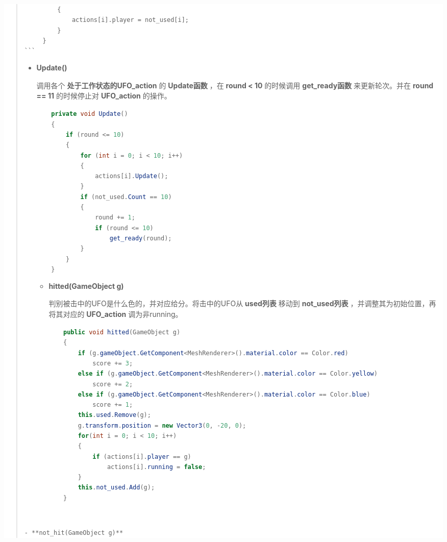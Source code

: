 >              {
>                  actions[i].player = not_used[i];
>              }
>          }
>     ```
>
>     
>
>    
>
>   - **Update()**
>
>      调用各个 **处于工作状态的UFO_action** 的 **Update函数** ，在 **round < 10** 的时候调用 **get_ready函数** 来更新轮次。并在 **round == 11** 的时候停止对 **UFO_action** 的操作。
>
>     ```c#
>         private void Update()
>         {
>             if (round <= 10)
>             {
>                 for (int i = 0; i < 10; i++)
>                 {
>                     actions[i].Update();
>                 }
>                 if (not_used.Count == 10)
>                 {
>                     round += 1;
>                     if (round <= 10)
>                         get_ready(round);
>                 }
>             }     
>         }
>     ```
>
>   
>
>     - **hitted(GameObject g)**
>
>       判别被击中的UFO是什么色的，并对应给分。将击中的UFO从 **used列表** 移动到 **not_used列表** ，并调整其为初始位置，再将其对应的 **UFO_action** 调为非running。
>
>       ```c#
>           public void hitted(GameObject g)
>           {
>               if (g.gameObject.GetComponent<MeshRenderer>().material.color == Color.red)
>                   score += 3;
>               else if (g.gameObject.GetComponent<MeshRenderer>().material.color == Color.yellow)
>                   score += 2;
>               else if (g.gameObject.GetComponent<MeshRenderer>().material.color == Color.blue)
>                   score += 1;
>               this.used.Remove(g);
>               g.transform.position = new Vector3(0, -20, 0);
>               for(int i = 0; i < 10; i++)
>               {
>                   if (actions[i].player == g)
>                       actions[i].running = false;
>               }
>               this.not_used.Add(g);
>           }
>       ```
>
>    ​    
>
>     - **not_hit(GameObject g)**